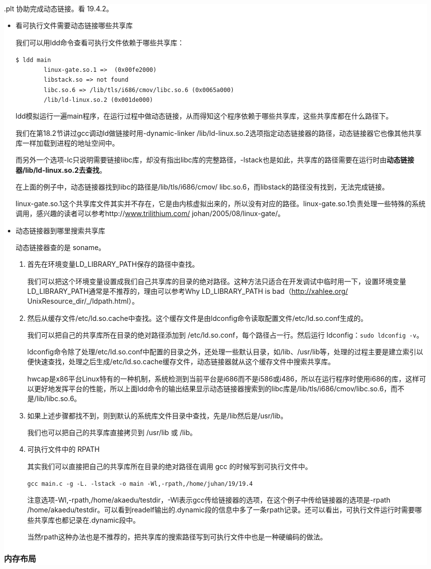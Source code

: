   .plt 协助完成动态链接。看 19.4.2。

  - 看可执行文件需要动态链接哪些共享库

    我们可以用ldd命令查看可执行文件依赖于哪些共享库：

    ``` console
    $ ldd main
            linux-gate.so.1 =>  (0x00fe2000)
            libstack.so => not found
            libc.so.6 => /lib/tls/i686/cmov/libc.so.6 (0x0065a000)
            /lib/ld-linux.so.2 (0x001de000)
    ```

    ldd模拟运行一遍main程序，在运行过程中做动态链接，从而得知这个程序依赖于哪些共享库，这些共享库都在什么路径下。

    我们在第18.2节讲过gcc调动ld做链接时用-dynamic-linker /lib/ld-linux.so.2选项指定动态链接器的路径，动态链接器它也像其他共享库一样加载到进程的地址空间中。

    而另外一个选项-lc只说明需要链接libc库，却没有指出libc库的完整路径，-lstack也是如此，共享库的路径需要在运行时由**动态链接器/lib/ld-linux.so.2去查找**。

    在上面的例子中，动态链接器找到libc的路径是/lib/tls/i686/cmov/ libc.so.6，而libstack的路径没有找到，无法完成链接。

    linux-gate.so.1这个共享库文件其实并不存在，它是由内核虚拟出来的，所以没有对应的路径。linux-gate.so.1负责处理一些特殊的系统调用，感兴趣的读者可以参考http://www.trilithium.com/ johan/2005/08/linux-gate/。

  - 动态链接器到哪里搜索共享库

    动态链接器查的是 soname。

    1.  首先在环境变量LD_LIBRARY_PATH保存的路径中查找。

        我们可以把这个环境变量设置成我们自己共享库的目录的绝对路径。这种方法只适合在开发调试中临时用一下，设置环境变量LD_LIBRARY_PATH通常是不推荐的，理由可以参考Why LD_LIBRARY_PATH is bad（http://xahlee.org/ UnixResource_dir/_/ldpath.html）。

    2.  然后从缓存文件/etc/ld.so.cache中查找。这个缓存文件是由ldconfig命令读取配置文件/etc/ld.so.conf生成的。

        我们可以把自己的共享库所在目录的绝对路径添加到 /etc/ld.so.conf，每个路径占一行。然后运行 ldconfig：`sudo ldconfig -v`。

        ldconfig命令除了处理/etc/ld.so.conf中配置的目录之外，还处理一些默认目录，如/lib、/usr/lib等，处理的过程主要是建立索引以便快速查找，处理之后生成/etc/ld.so.cache缓存文件，动态链接器就从这个缓存文件中搜索共享库。

        hwcap是x86平台Linux特有的一种机制，系统检测到当前平台是i686而不是i586或i486，所以在运行程序时使用i686的库，这样可以更好地发挥平台的性能，所以上面ldd命令的输出结果显示动态链接器搜索到的libc库是/lib/tls/i686/cmov/libc.so.6，而不是/lib/libc.so.6。

    3.  如果上述步骤都找不到，则到默认的系统库文件目录中查找，先是/lib然后是/usr/lib。

        我们也可以把自己的共享库直接拷贝到 /usr/lib 或 /lib。

    4.  可执行文件中的 RPATH

        其实我们可以直接把自己的共享库所在目录的绝对路径在调用 gcc 的时候写到可执行文件中。

        ``` console
        gcc main.c -g -L. -lstack -o main -Wl,-rpath,/home/juhan/19/19.4
        ```

        注意选项-Wl,-rpath,/home/akaedu/testdir，-Wl表示gcc传给链接器的选项，在这个例子中传给链接器的选项是-rpath /home/akaedu/testdir。可以看到readelf输出的.dynamic段的信息中多了一条rpath记录。还可以看出，可执行文件运行时需要哪些共享库也都记录在.dynamic段中。

        当然rpath这种办法也是不推荐的，把共享库的搜索路径写到可执行文件中也是一种硬编码的做法。

### 内存布局
